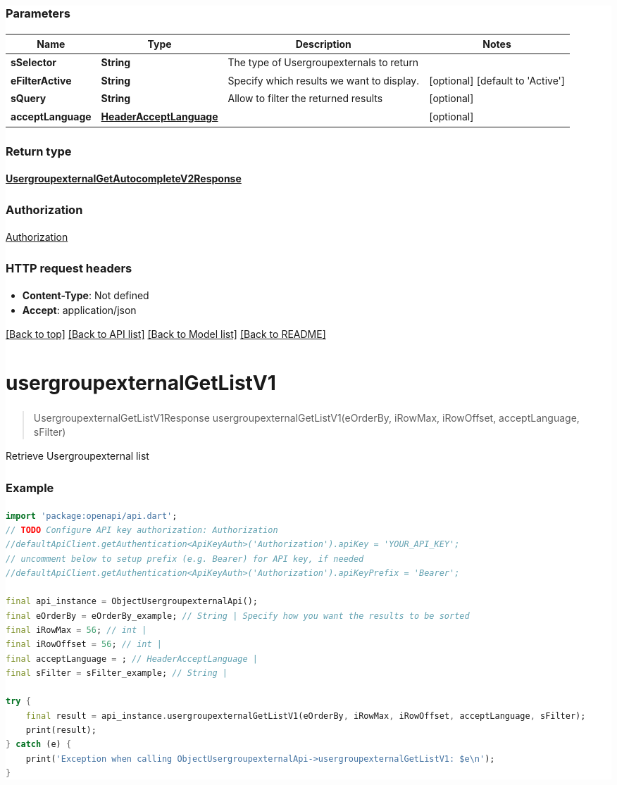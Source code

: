 ### Parameters

Name | Type | Description  | Notes
------------- | ------------- | ------------- | -------------
 **sSelector** | **String**| The type of Usergroupexternals to return | 
 **eFilterActive** | **String**| Specify which results we want to display. | [optional] [default to 'Active']
 **sQuery** | **String**| Allow to filter the returned results | [optional] 
 **acceptLanguage** | [**HeaderAcceptLanguage**](.md)|  | [optional] 

### Return type

[**UsergroupexternalGetAutocompleteV2Response**](UsergroupexternalGetAutocompleteV2Response.md)

### Authorization

[Authorization](../README.md#Authorization)

### HTTP request headers

 - **Content-Type**: Not defined
 - **Accept**: application/json

[[Back to top]](#) [[Back to API list]](../README.md#documentation-for-api-endpoints) [[Back to Model list]](../README.md#documentation-for-models) [[Back to README]](../README.md)

# **usergroupexternalGetListV1**
> UsergroupexternalGetListV1Response usergroupexternalGetListV1(eOrderBy, iRowMax, iRowOffset, acceptLanguage, sFilter)

Retrieve Usergroupexternal list



### Example
```dart
import 'package:openapi/api.dart';
// TODO Configure API key authorization: Authorization
//defaultApiClient.getAuthentication<ApiKeyAuth>('Authorization').apiKey = 'YOUR_API_KEY';
// uncomment below to setup prefix (e.g. Bearer) for API key, if needed
//defaultApiClient.getAuthentication<ApiKeyAuth>('Authorization').apiKeyPrefix = 'Bearer';

final api_instance = ObjectUsergroupexternalApi();
final eOrderBy = eOrderBy_example; // String | Specify how you want the results to be sorted
final iRowMax = 56; // int | 
final iRowOffset = 56; // int | 
final acceptLanguage = ; // HeaderAcceptLanguage | 
final sFilter = sFilter_example; // String | 

try {
    final result = api_instance.usergroupexternalGetListV1(eOrderBy, iRowMax, iRowOffset, acceptLanguage, sFilter);
    print(result);
} catch (e) {
    print('Exception when calling ObjectUsergroupexternalApi->usergroupexternalGetListV1: $e\n');
}
```
